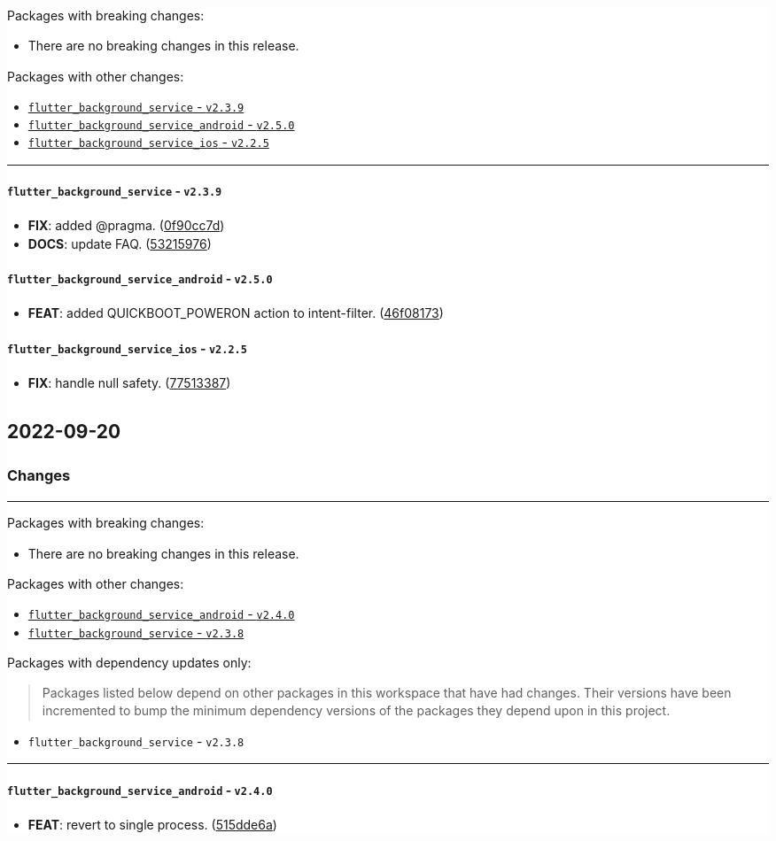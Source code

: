 Packages with breaking changes:

 - There are no breaking changes in this release.

Packages with other changes:

 - [`flutter_background_service` - `v2.3.9`](#flutter_background_service---v239)
 - [`flutter_background_service_android` - `v2.5.0`](#flutter_background_service_android---v250)
 - [`flutter_background_service_ios` - `v2.2.5`](#flutter_background_service_ios---v225)

---

#### `flutter_background_service` - `v2.3.9`

 - **FIX**: added @pragma. ([0f90cc7d](https://github.com/ekasetiawans/flutter_background_service/commit/0f90cc7d6f1ae9b0e2ab6132151e27b88814afe1))
 - **DOCS**: update FAQ. ([53215976](https://github.com/ekasetiawans/flutter_background_service/commit/532159768bc4a14701940c8166440bb1940aa1b5))

#### `flutter_background_service_android` - `v2.5.0`

 - **FEAT**: added QUICKBOOT_POWERON action to intent-filter. ([46f08173](https://github.com/ekasetiawans/flutter_background_service/commit/46f08173cfb54795fb707bd521d8ed94db75cad5))

#### `flutter_background_service_ios` - `v2.2.5`

 - **FIX**: handle null safety. ([77513387](https://github.com/ekasetiawans/flutter_background_service/commit/775133879a1693154cf14181c3ac780aa7001710))


## 2022-09-20

### Changes

---

Packages with breaking changes:

 - There are no breaking changes in this release.

Packages with other changes:

 - [`flutter_background_service_android` - `v2.4.0`](#flutter_background_service_android---v240)
 - [`flutter_background_service` - `v2.3.8`](#flutter_background_service---v238)

Packages with dependency updates only:

> Packages listed below depend on other packages in this workspace that have had changes. Their versions have been incremented to bump the minimum dependency versions of the packages they depend upon in this project.

 - `flutter_background_service` - `v2.3.8`

---

#### `flutter_background_service_android` - `v2.4.0`

 - **FEAT**: revert to single process. ([515dde6a](https://github.com/ekasetiawans/flutter_background_service/commit/515dde6a49e50087c6f613ff0de8e1bd111a315b))
